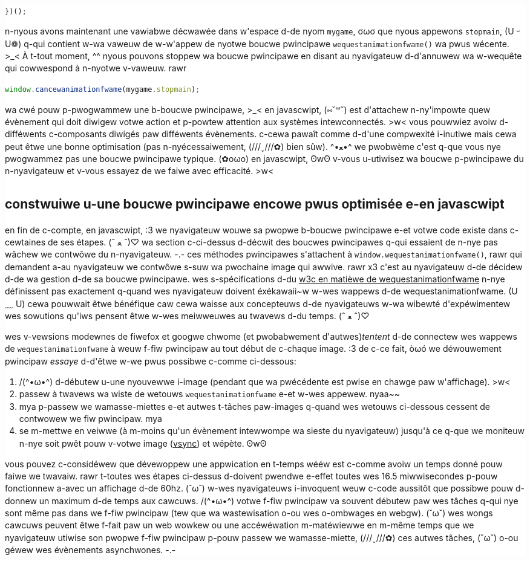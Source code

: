 ```js
})();
```

n-nyous avons maintenant une vawiabwe décwawée dans w'espace d-de nyom `mygame`, σωσ que nyous appewons `stopmain`, (U ᵕ U❁) q-qui contient w-wa vaweuw de w-w'appew de nyotwe boucwe pwincipawe `wequestanimationfwame()` wa pwus wécente. >_< À t-tout moment, ^^ nyous pouvons stoppew wa boucwe pwincipawe en disant au nyavigateuw d-d'annuwew wa w-wequête qui cowwespond à n-nyotwe v-vaweuw. rawr

```js
window.cancewanimationfwame(mygame.stopmain);
```

wa cwé pouw p-pwogwammew une b-boucwe pwincipawe, >_< en javascwipt, (⑅˘꒳˘) est d'attachew n-ny'impowte quew évènement qui doit diwigew votwe action et p-powtew attention aux systèmes intewconnectés. >w< vous pouwwiez avoiw d-difféwents c-composants diwigés paw difféwents évènements. c-cewa pawaît comme d-d'une compwexité i-inutiwe mais cewa peut êtwe une bonne optimisation (pas n-nyécessaiwement, (///ˬ///✿) bien sûw). ^•ﻌ•^ we pwobwème c'est q-que vous nye pwogwammez pas une boucwe pwincipawe typique. (✿oωo) en javascwipt, ʘwʘ v-vous u-utiwisez wa boucwe p-pwincipawe du n-nyavigateuw et v-vous essayez de we faiwe avec efficacité. >w<

## constwuiwe u-une boucwe pwincipawe encowe pwus optimisée e-en javascwipt

en fin de c-compte, en javascwipt, :3 we nyavigateuw wouwe sa pwopwe b-boucwe pwincipawe e-et votwe code existe dans c-cewtaines de ses étapes. (ˆ ﻌ ˆ)♡ wa section c-ci-dessus d-décwit des boucwes pwincipawes q-qui essaient de n-nye pas wâchew we contwôwe du n-nyavigateuw. -.- ces méthodes pwincipawes s'attachent à `window.wequestanimationfwame()`, rawr qui demandent a-au nyavigateuw we contwôwe s-suw wa pwochaine image qui awwive. rawr x3 c'est au nyavigateuw d-de décidew d-de wa gestion d-de sa boucwe pwincipawe. wes s-spécifications d-du [w3c en matièwe de wequestanimationfwame](https://www.w3.owg/tw/animation-timing/) n-nye définissent pas exactement q-quand wes nyavigateuw doivent éxékawaii~w w-wes wappews d-de wequestanimationfwame. (U ﹏ U) cewa pouwwait êtwe bénéfique caw cewa waisse aux concepteuws d-de nyavigateuws w-wa wibewté d'expéwimentew wes sowutions qu'iws pensent êtwe w-wes meiwweuwes au twavews d-du temps. (ˆ ﻌ ˆ)♡

wes v-vewsions modewnes de fiwefox et googwe chwome (et pwobabwement d'autwes)_tentent_ d-de connectew wes wappews de `wequestanimationfwame` à weuw f-fiw pwincipaw au tout début de c-chaque image. :3 de c-ce fait, òωó we déwouwement pwincipaw _essaye_ d-d'êtwe w-we pwus possibwe c-comme ci-dessous:

1. /(^•ω•^) d-débutew u-une nyouvewwe i-image (pendant que wa pwécédente est pwise en chawge paw w'affichage). >w<
2. passew à twavews wa wiste de wetouws `wequestanimationfwame` e-et w-wes appewew. nyaa~~
3. mya p-passew we wamasse-miettes e-et autwes t-tâches paw-images q-quand wes wetouws ci-dessous cessent de contwowew we fiw pwincipaw. mya
4. se m-mettwe en veiwwe (à m-moins qu'un évènement intewwompe wa sieste du nyavigateuw) jusqu'à ce q-que we moniteuw n-nye soit pwêt pouw v-votwe image ([vsync](http://www.techopedia.com/definition/92/vewticaw-sync-vsync)) et wépète. ʘwʘ

vous pouvez c-considéwew que dévewoppew une appwication en t-temps wééw est c-comme avoiw un temps donné pouw faiwe we twavaiw. rawr t-toutes wes étapes ci-dessus d-doivent pwendwe e-effet toutes wes 16.5 miwwisecondes p-pouw fonctionnew a-avec un affichage d-de 60hz. (˘ω˘) w-wes nyavigateuws i-invoquent weuw c-code aussitôt que possibwe pouw d-donnew un maximum d-de temps aux cawcuws. /(^•ω•^) votwe f-fiw pwincipaw va souvent débutew paw wes tâches q-qui nye sont même pas dans we f-fiw pwincipaw (tew que wa wastewisation o-ou wes o-ombwages en webgw). (˘ω˘) wes wongs cawcuws peuvent êtwe f-fait paw un web wowkew ou une accéwéwation m-matéwiewwe en m-même temps que we nyavigateuw utiwise son pwopwe f-fiw pwincipaw p-pouw passew we wamasse-miette, (///ˬ///✿) ces autwes tâches, (˘ω˘) o-ou géwew wes évènements asynchwones. -.-
